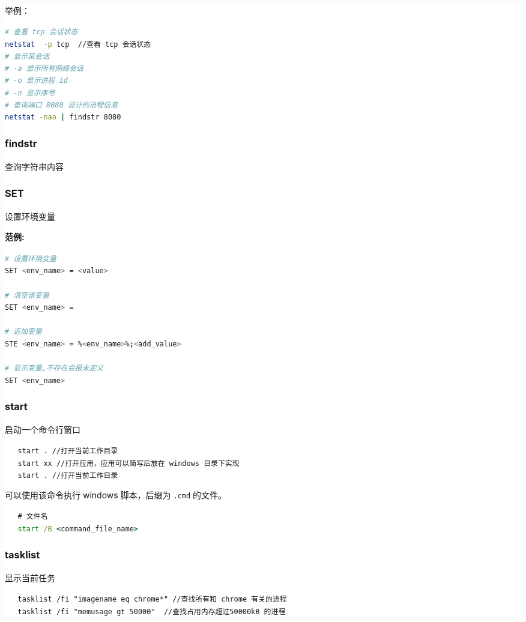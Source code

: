 举例：
```bash
# 查看 tcp 会话状态
netstat  -p tcp  //查看 tcp 会话状态
# 显示某会话
# -a 显示所有网络会话
# -o 显示进程 id
# -n 显示序号
# 查询端口 8080 设计的进程信息
netstat -nao | findstr 8080
```

### findstr
查询字符串内容



### SET

设置环境变量

**范例:** 

```bash
# 设置环境变量
SET <env_name> = <value>

# 清空该变量
SET <env_name> = 

# 追加变量
STE <env_name> = %<env_name>%;<add_value>

# 显示变量,不存在会报未定义
SET <env_name> 
```

### start
启动一个命令行窗口
```
   start . //打开当前工作目录 
   start xx //打开应用，应用可以简写后放在 windows 目录下实现 
   start . //打开当前工作目录 
```

可以使用该命令执行 windows 脚本，后缀为 `.cmd` 的文件。

```cmd
   # 文件名
   start /B <command_file_name>  
```

### tasklist
显示当前任务
```dos
   tasklist /fi "imagename eq chrome*" //查找所有和 chrome 有关的进程 
   tasklist /fi "memusage gt 50000"  //查找占用内存超过50000kB 的进程
```
